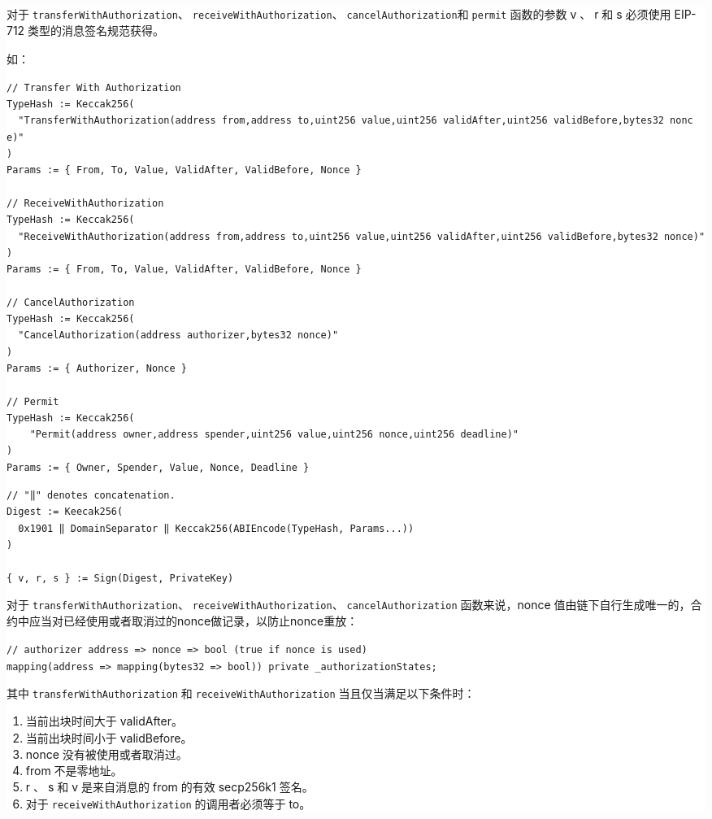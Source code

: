 对于 `transferWithAuthorization`、 `receiveWithAuthorization`、 `cancelAuthorization`和 `permit` 函数的参数 v 、 r 和 s 必须使用 EIP-712 类型的消息签名规范获得。

如： 

```
// Transfer With Authorization
TypeHash := Keccak256(
  "TransferWithAuthorization(address from,address to,uint256 value,uint256 validAfter,uint256 validBefore,bytes32 nonce)"
)
Params := { From, To, Value, ValidAfter, ValidBefore, Nonce }

// ReceiveWithAuthorization
TypeHash := Keccak256(
  "ReceiveWithAuthorization(address from,address to,uint256 value,uint256 validAfter,uint256 validBefore,bytes32 nonce)"
)
Params := { From, To, Value, ValidAfter, ValidBefore, Nonce }

// CancelAuthorization
TypeHash := Keccak256(
  "CancelAuthorization(address authorizer,bytes32 nonce)"
)
Params := { Authorizer, Nonce }

// Permit
TypeHash := Keccak256(
	"Permit(address owner,address spender,uint256 value,uint256 nonce,uint256 deadline)"
)
Params := { Owner, Spender, Value, Nonce, Deadline }
```

```
// "‖" denotes concatenation.
Digest := Keecak256(
  0x1901 ‖ DomainSeparator ‖ Keccak256(ABIEncode(TypeHash, Params...))
)

{ v, r, s } := Sign(Digest, PrivateKey)
```


对于 `transferWithAuthorization`、 `receiveWithAuthorization`、 `cancelAuthorization` 函数来说，nonce 值由链下自行生成唯一的，合约中应当对已经使用或者取消过的nonce做记录，以防止nonce重放：

```
// authorizer address => nonce => bool (true if nonce is used)
mapping(address => mapping(bytes32 => bool)) private _authorizationStates;
```

其中 `transferWithAuthorization` 和 `receiveWithAuthorization` 当且仅当满足以下条件时：

1. 当前出块时间大于 validAfter。
2. 当前出块时间小于 validBefore。
3. nonce 没有被使用或者取消过。
4. from 不是零地址。
5. r 、 s 和 v 是来自消息的 from 的有效 secp256k1 签名。
6. 对于 `receiveWithAuthorization` 的调用者必须等于 to。
